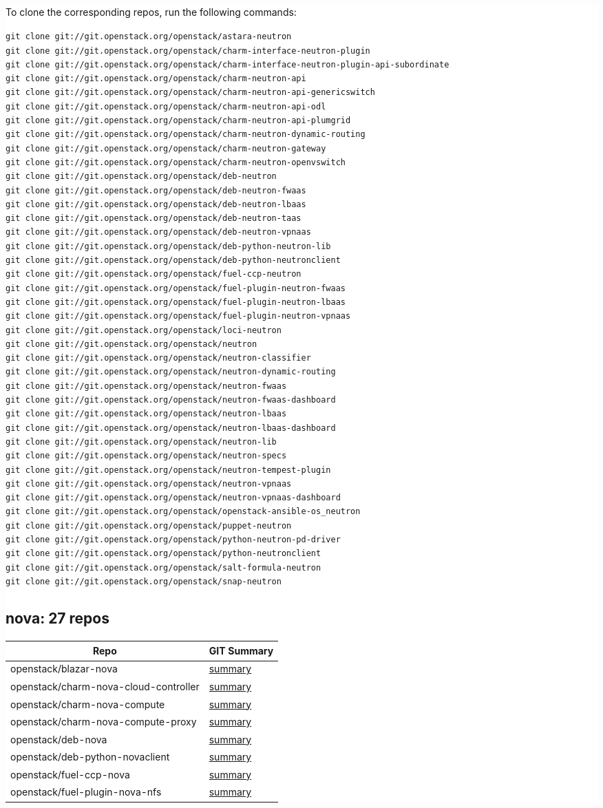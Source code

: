 
To clone the corresponding repos, run the following commands:
~~~
git clone git://git.openstack.org/openstack/astara-neutron
git clone git://git.openstack.org/openstack/charm-interface-neutron-plugin
git clone git://git.openstack.org/openstack/charm-interface-neutron-plugin-api-subordinate
git clone git://git.openstack.org/openstack/charm-neutron-api
git clone git://git.openstack.org/openstack/charm-neutron-api-genericswitch
git clone git://git.openstack.org/openstack/charm-neutron-api-odl
git clone git://git.openstack.org/openstack/charm-neutron-api-plumgrid
git clone git://git.openstack.org/openstack/charm-neutron-dynamic-routing
git clone git://git.openstack.org/openstack/charm-neutron-gateway
git clone git://git.openstack.org/openstack/charm-neutron-openvswitch
git clone git://git.openstack.org/openstack/deb-neutron
git clone git://git.openstack.org/openstack/deb-neutron-fwaas
git clone git://git.openstack.org/openstack/deb-neutron-lbaas
git clone git://git.openstack.org/openstack/deb-neutron-taas
git clone git://git.openstack.org/openstack/deb-neutron-vpnaas
git clone git://git.openstack.org/openstack/deb-python-neutron-lib
git clone git://git.openstack.org/openstack/deb-python-neutronclient
git clone git://git.openstack.org/openstack/fuel-ccp-neutron
git clone git://git.openstack.org/openstack/fuel-plugin-neutron-fwaas
git clone git://git.openstack.org/openstack/fuel-plugin-neutron-lbaas
git clone git://git.openstack.org/openstack/fuel-plugin-neutron-vpnaas
git clone git://git.openstack.org/openstack/loci-neutron
git clone git://git.openstack.org/openstack/neutron
git clone git://git.openstack.org/openstack/neutron-classifier
git clone git://git.openstack.org/openstack/neutron-dynamic-routing
git clone git://git.openstack.org/openstack/neutron-fwaas
git clone git://git.openstack.org/openstack/neutron-fwaas-dashboard
git clone git://git.openstack.org/openstack/neutron-lbaas
git clone git://git.openstack.org/openstack/neutron-lbaas-dashboard
git clone git://git.openstack.org/openstack/neutron-lib
git clone git://git.openstack.org/openstack/neutron-specs
git clone git://git.openstack.org/openstack/neutron-tempest-plugin
git clone git://git.openstack.org/openstack/neutron-vpnaas
git clone git://git.openstack.org/openstack/neutron-vpnaas-dashboard
git clone git://git.openstack.org/openstack/openstack-ansible-os_neutron
git clone git://git.openstack.org/openstack/puppet-neutron
git clone git://git.openstack.org/openstack/python-neutron-pd-driver
git clone git://git.openstack.org/openstack/python-neutronclient
git clone git://git.openstack.org/openstack/salt-formula-neutron
git clone git://git.openstack.org/openstack/snap-neutron

~~~


## nova: 27 repos 

| Repo                    | GIT Summary|
| ----------------------- | ---------- |
| openstack/blazar-nova  | [summary](https://git.openstack.org/cgit/openstack/blazar-nova/summary) |
| openstack/charm-nova-cloud-controller  | [summary](https://git.openstack.org/cgit/openstack/charm-nova-cloud-controller/summary) |
| openstack/charm-nova-compute  | [summary](https://git.openstack.org/cgit/openstack/charm-nova-compute/summary) |
| openstack/charm-nova-compute-proxy  | [summary](https://git.openstack.org/cgit/openstack/charm-nova-compute-proxy/summary) |
| openstack/deb-nova  | [summary](https://git.openstack.org/cgit/openstack/deb-nova/summary) |
| openstack/deb-python-novaclient  | [summary](https://git.openstack.org/cgit/openstack/deb-python-novaclient/summary) |
| openstack/fuel-ccp-nova  | [summary](https://git.openstack.org/cgit/openstack/fuel-ccp-nova/summary) |
| openstack/fuel-plugin-nova-nfs  | [summary](https://git.openstack.org/cgit/openstack/fuel-plugin-nova-nfs/summary) |